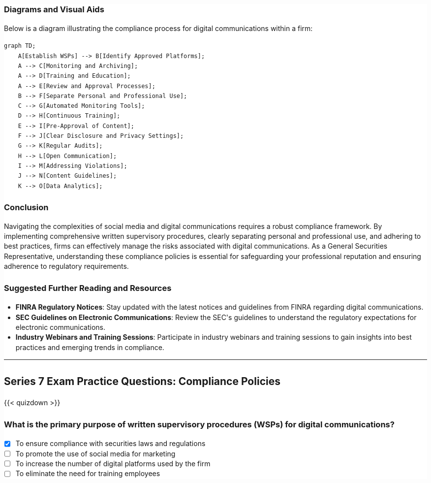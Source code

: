 ### Diagrams and Visual Aids

Below is a diagram illustrating the compliance process for digital communications within a firm:

```mermaid
graph TD;
    A[Establish WSPs] --> B[Identify Approved Platforms];
    A --> C[Monitoring and Archiving];
    A --> D[Training and Education];
    A --> E[Review and Approval Processes];
    B --> F[Separate Personal and Professional Use];
    C --> G[Automated Monitoring Tools];
    D --> H[Continuous Training];
    E --> I[Pre-Approval of Content];
    F --> J[Clear Disclosure and Privacy Settings];
    G --> K[Regular Audits];
    H --> L[Open Communication];
    I --> M[Addressing Violations];
    J --> N[Content Guidelines];
    K --> O[Data Analytics];
```

### Conclusion

Navigating the complexities of social media and digital communications requires a robust compliance framework. By implementing comprehensive written supervisory procedures, clearly separating personal and professional use, and adhering to best practices, firms can effectively manage the risks associated with digital communications. As a General Securities Representative, understanding these compliance policies is essential for safeguarding your professional reputation and ensuring adherence to regulatory requirements.

### Suggested Further Reading and Resources

- **FINRA Regulatory Notices**: Stay updated with the latest notices and guidelines from FINRA regarding digital communications.
- **SEC Guidelines on Electronic Communications**: Review the SEC's guidelines to understand the regulatory expectations for electronic communications.
- **Industry Webinars and Training Sessions**: Participate in industry webinars and training sessions to gain insights into best practices and emerging trends in compliance.

---

## Series 7 Exam Practice Questions: Compliance Policies

{{< quizdown >}}

### What is the primary purpose of written supervisory procedures (WSPs) for digital communications?

- [x] To ensure compliance with securities laws and regulations
- [ ] To promote the use of social media for marketing
- [ ] To increase the number of digital platforms used by the firm
- [ ] To eliminate the need for training employees
